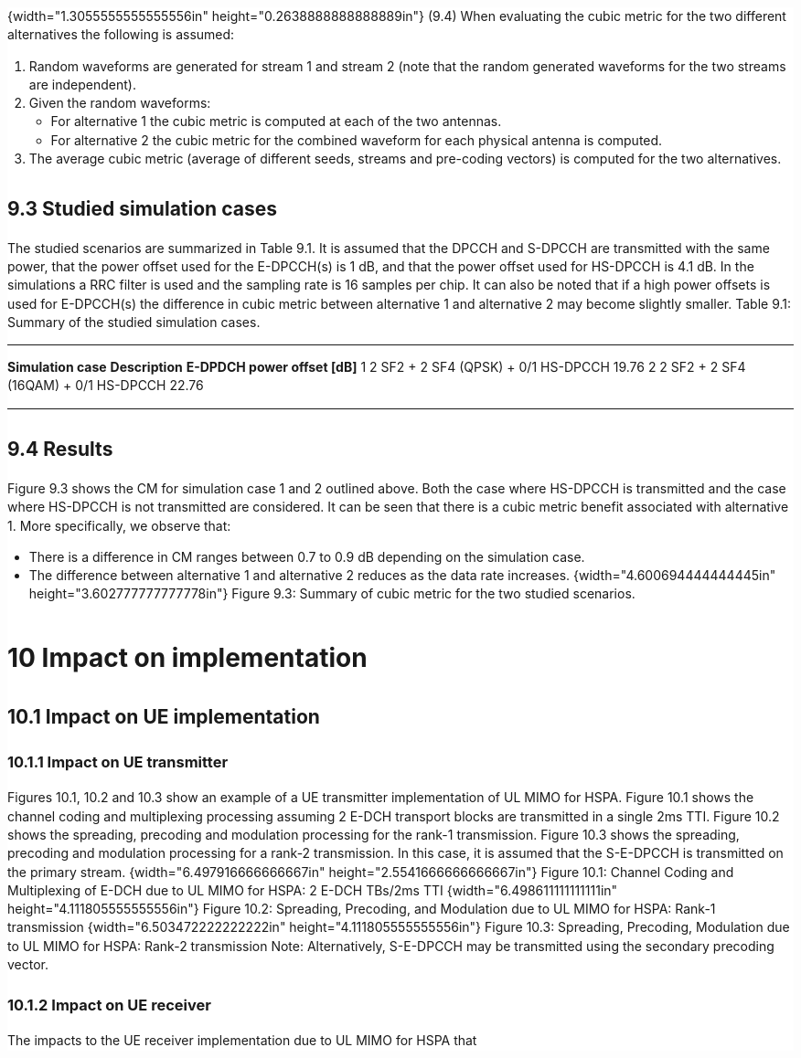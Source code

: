 {width="1.3055555555555556in" height="0.2638888888888889in"} (9.4)
When evaluating the cubic metric for the two different alternatives the
following is assumed:
  1. Random waveforms are generated for stream 1 and stream 2 (note that the random generated waveforms for the two streams are independent).
  2. Given the random waveforms:
     * For alternative 1 the cubic metric is computed at each of the two antennas.
     * For alternative 2 the cubic metric for the combined waveform for each physical antenna is computed.
  3. The average cubic metric (average of different seeds, streams and pre-coding vectors) is computed for the two alternatives.
## 9.3 Studied simulation cases
The studied scenarios are summarized in Table 9.1. It is assumed that the
DPCCH and S-DPCCH are transmitted with the same power, that the power offset
used for the E-DPCCH(s) is 1 dB, and that the power offset used for HS-DPCCH
is 4.1 dB. In the simulations a RRC filter is used and the sampling rate is 16
samples per chip. It can also be noted that if a high power offsets is used
for E-DPCCH(s) the difference in cubic metric between alternative 1 and
alternative 2 may become slightly smaller.
Table 9.1: Summary of the studied simulation cases.
* * *
**Simulation case** **Description** **E-DPDCH power offset [dB]** 1 2 SF2 + 2
SF4 (QPSK) + 0/1 HS-DPCCH 19.76 2 2 SF2 + 2 SF4 (16QAM) + 0/1 HS-DPCCH 22.76
* * *
## 9.4 Results
Figure 9.3 shows the CM for simulation case 1 and 2 outlined above. Both the
case where HS-DPCCH is transmitted and the case where HS-DPCCH is not
transmitted are considered. It can be seen that there is a cubic metric
benefit associated with alternative 1. More specifically, we observe that:
  * There is a difference in CM ranges between 0.7 to 0.9 dB depending on the simulation case.
  * The difference between alternative 1 and alternative 2 reduces as the data rate increases.
{width="4.600694444444445in" height="3.602777777777778in"}
Figure 9.3: Summary of cubic metric for the two studied scenarios.
# 10 Impact on implementation
## 10.1 Impact on UE implementation
### 10.1.1 Impact on UE transmitter
Figures 10.1, 10.2 and 10.3 show an example of a UE transmitter implementation
of UL MIMO for HSPA. Figure 10.1 shows the channel coding and multiplexing
processing assuming 2 E-DCH transport blocks are transmitted in a single 2ms
TTI. Figure 10.2 shows the spreading, precoding and modulation processing for
the rank-1 transmission.
Figure 10.3 shows the spreading, precoding and modulation processing for a
rank-2 transmission. In this case, it is assumed that the S-E-DPCCH is
transmitted on the primary stream.
{width="6.497916666666667in" height="2.5541666666666667in"}
Figure 10.1: Channel Coding and Multiplexing of E-DCH due to UL MIMO for HSPA:
2 E-DCH TBs/2ms TTI
{width="6.498611111111111in" height="4.111805555555556in"}
Figure 10.2: Spreading, Precoding, and Modulation due to UL MIMO for HSPA:
Rank-1 transmission
{width="6.503472222222222in" height="4.111805555555556in"}
Figure 10.3: Spreading, Precoding, Modulation due to UL MIMO for HSPA: Rank-2
transmission
Note: Alternatively, S-E-DPCCH may be transmitted using the secondary
precoding vector.
### 10.1.2 Impact on UE receiver
The impacts to the UE receiver implementation due to UL MIMO for HSPA that